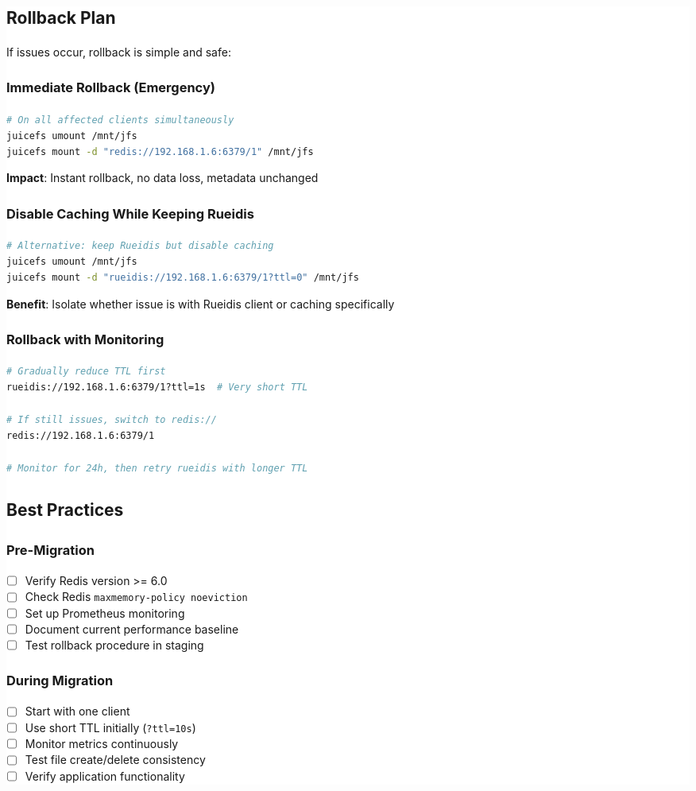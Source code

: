 ## Rollback Plan

If issues occur, rollback is simple and safe:

### Immediate Rollback (Emergency)

```bash
# On all affected clients simultaneously
juicefs umount /mnt/jfs
juicefs mount -d "redis://192.168.1.6:6379/1" /mnt/jfs
```

**Impact**: Instant rollback, no data loss, metadata unchanged

### Disable Caching While Keeping Rueidis

```bash
# Alternative: keep Rueidis but disable caching
juicefs umount /mnt/jfs
juicefs mount -d "rueidis://192.168.1.6:6379/1?ttl=0" /mnt/jfs
```

**Benefit**: Isolate whether issue is with Rueidis client or caching specifically

### Rollback with Monitoring

```bash
# Gradually reduce TTL first
rueidis://192.168.1.6:6379/1?ttl=1s  # Very short TTL

# If still issues, switch to redis://
redis://192.168.1.6:6379/1

# Monitor for 24h, then retry rueidis with longer TTL
```

## Best Practices

### Pre-Migration

- [ ] Verify Redis version >= 6.0
- [ ] Check Redis `maxmemory-policy noeviction`
- [ ] Set up Prometheus monitoring
- [ ] Document current performance baseline
- [ ] Test rollback procedure in staging

### During Migration

- [ ] Start with one client
- [ ] Use short TTL initially (`?ttl=10s`)
- [ ] Monitor metrics continuously
- [ ] Test file create/delete consistency
- [ ] Verify application functionality
